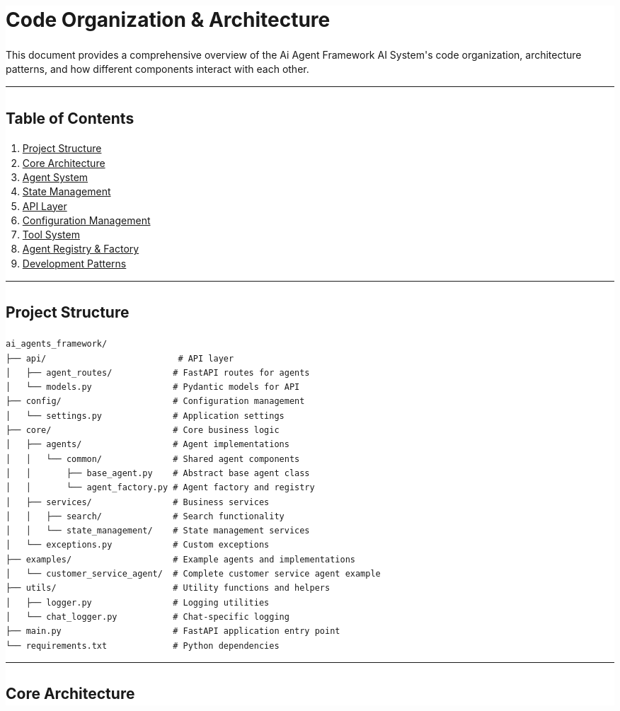 # Code Organization & Architecture

This document provides a comprehensive overview of the Ai Agent Framework AI System's code organization, architecture patterns, and how different components interact with each other.

---

## Table of Contents

1. [Project Structure](#project-structure)
2. [Core Architecture](#core-architecture)
3. [Agent System](#agent-system)
4. [State Management](#state-management)
5. [API Layer](#api-layer)
6. [Configuration Management](#configuration-management)
7. [Tool System](#tool-system)
8. [Agent Registry & Factory](#agent-registry--factory)
9. [Development Patterns](#development-patterns)

---

## Project Structure

```
ai_agents_framework/
├── api/                          # API layer
│   ├── agent_routes/            # FastAPI routes for agents
│   └── models.py                # Pydantic models for API
├── config/                      # Configuration management
│   └── settings.py              # Application settings
├── core/                        # Core business logic
│   ├── agents/                  # Agent implementations
│   │   └── common/              # Shared agent components
│   │       ├── base_agent.py    # Abstract base agent class
│   │       └── agent_factory.py # Agent factory and registry
│   ├── services/                # Business services
│   │   ├── search/              # Search functionality
│   │   └── state_management/    # State management services
│   └── exceptions.py            # Custom exceptions
├── examples/                    # Example agents and implementations
│   └── customer_service_agent/  # Complete customer service agent example
├── utils/                       # Utility functions and helpers
│   ├── logger.py                # Logging utilities
│   └── chat_logger.py           # Chat-specific logging
├── main.py                      # FastAPI application entry point
└── requirements.txt             # Python dependencies
```

---

## Core Architecture
